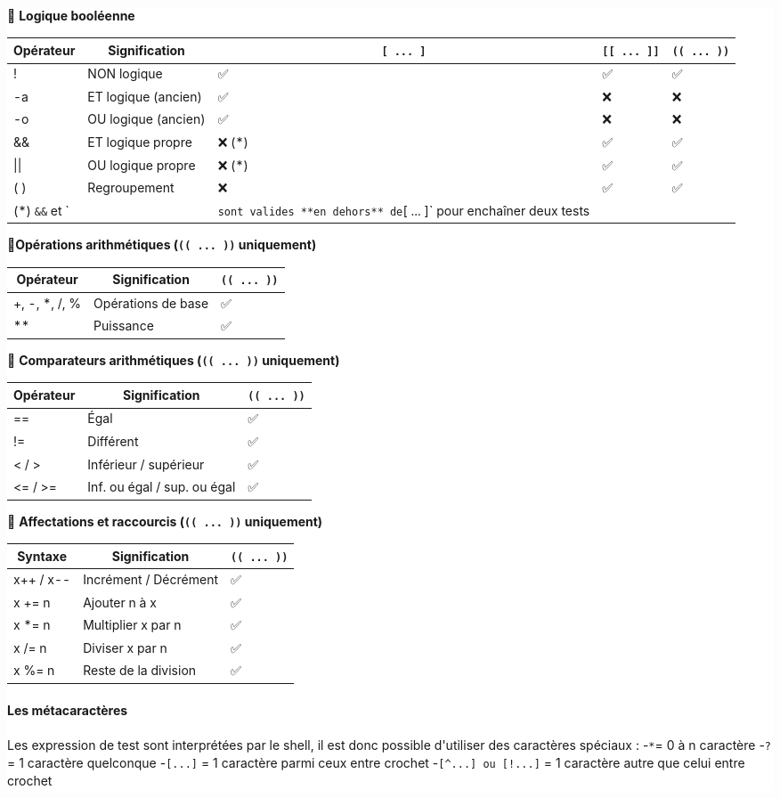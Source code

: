 🔸 **Logique booléenne**

| Opérateur | Signification       | `[ ... ]` | `[[ ... ]]` | `(( ... ))` |
| --------- | ------------------- | --------- | ----------- | ----------- |
| !         | NON logique         | ✅         | ✅           | ✅           |
| -a        | ET logique (ancien) | ✅         | ❌           | ❌           |
| -o        | OU logique (ancien) | ✅         | ❌           | ❌           |
| &&        | ET logique propre   | ❌ (*)     | ✅           | ✅           |
| \|\|      | OU logique propre   | ❌ (*)     | ✅           | ✅           |
| ( )       | Regroupement        | ❌         | ✅           | ✅           |
(*) `&&` et `||` sont valides **en dehors** de `[ ... ]` pour enchaîner deux tests 

🔸**Opérations arithmétiques (`(( ... ))` uniquement)**

| Opérateur     | Signification      | `(( ... ))` |
| ------------- | ------------------ | ----------- |
| +, -, *, /, % | Opérations de base | ✅           |
| **            | Puissance          | ✅           |
🔸 **Comparateurs arithmétiques (`(( ... ))` uniquement)**

| Opérateur | Signification               | `(( ... ))` |
| --------- | --------------------------- | ----------- |
| ==        | Égal                        | ✅           |
| !=        | Différent                   | ✅           |
| < / >     | Inférieur / supérieur       | ✅           |
| <= / >=   | Inf. ou égal / sup. ou égal | ✅           |
🔸 **Affectations et raccourcis (`(( ... ))` uniquement)**

| Syntaxe   | Signification         | `(( ... ))` |
| --------- | --------------------- | ----------- |
| x++ / x-- | Incrément / Décrément | ✅           |
| x += n    | Ajouter n à x         | ✅           |
| x *= n    | Multiplier x par n    | ✅           |
| x /= n    | Diviser x par n       | ✅           |
| x %= n    | Reste de la division  | ✅           |
#### Les métacaractères

Les expression de test sont interprétées par le shell, il est donc possible d'utiliser des caractères spéciaux : 
-`` * ``= 0 à n caractère
-`` ? `` = 1 caractère quelconque
-``[...]`` = 1 caractère parmi ceux entre crochet
-``[^...] ou [!...]`` = 1 caractère autre que celui entre crochet 
